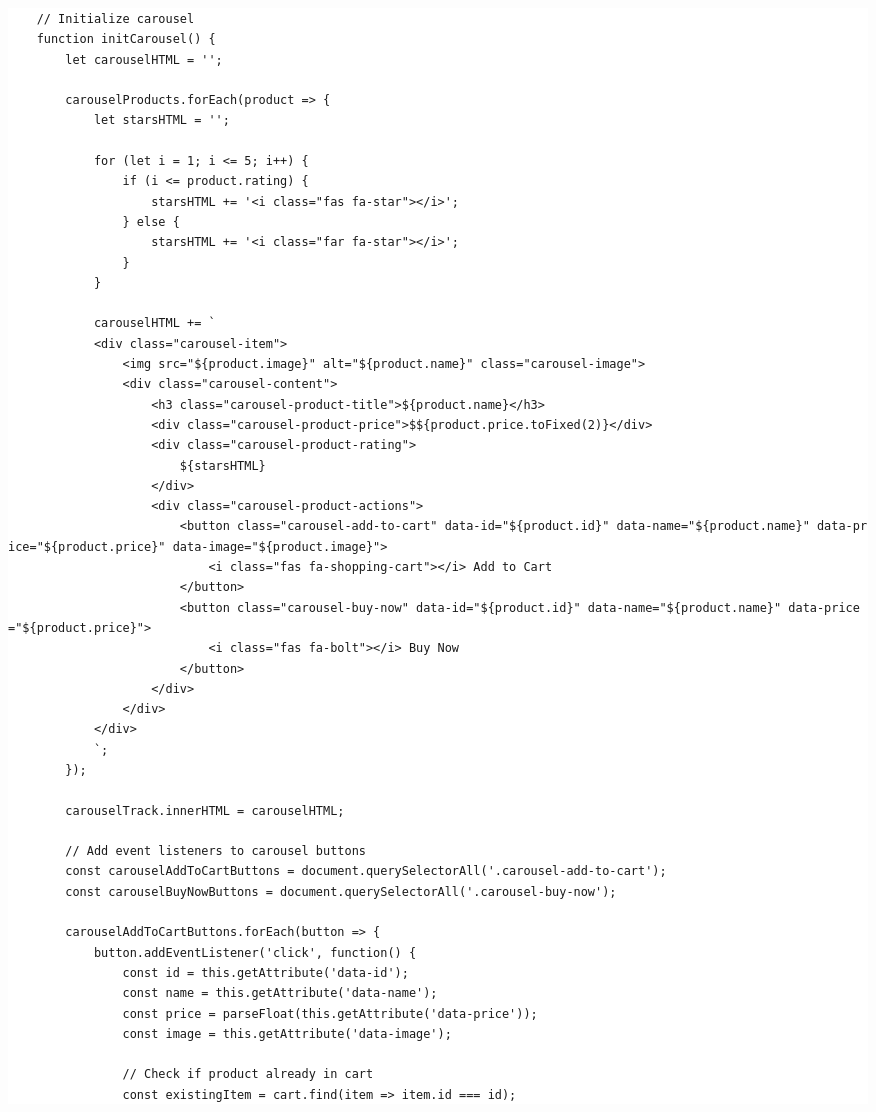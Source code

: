        // Initialize carousel
        function initCarousel() {
            let carouselHTML = '';
            
            carouselProducts.forEach(product => {
                let starsHTML = '';
                
                for (let i = 1; i <= 5; i++) {
                    if (i <= product.rating) {
                        starsHTML += '<i class="fas fa-star"></i>';
                    } else {
                        starsHTML += '<i class="far fa-star"></i>';
                    }
                }
                
                carouselHTML += `
                <div class="carousel-item">
                    <img src="${product.image}" alt="${product.name}" class="carousel-image">
                    <div class="carousel-content">
                        <h3 class="carousel-product-title">${product.name}</h3>
                        <div class="carousel-product-price">$${product.price.toFixed(2)}</div>
                        <div class="carousel-product-rating">
                            ${starsHTML}
                        </div>
                        <div class="carousel-product-actions">
                            <button class="carousel-add-to-cart" data-id="${product.id}" data-name="${product.name}" data-price="${product.price}" data-image="${product.image}">
                                <i class="fas fa-shopping-cart"></i> Add to Cart
                            </button>
                            <button class="carousel-buy-now" data-id="${product.id}" data-name="${product.name}" data-price="${product.price}">
                                <i class="fas fa-bolt"></i> Buy Now
                            </button>
                        </div>
                    </div>
                </div>
                `;
            });
            
            carouselTrack.innerHTML = carouselHTML;
            
            // Add event listeners to carousel buttons
            const carouselAddToCartButtons = document.querySelectorAll('.carousel-add-to-cart');
            const carouselBuyNowButtons = document.querySelectorAll('.carousel-buy-now');
            
            carouselAddToCartButtons.forEach(button => {
                button.addEventListener('click', function() {
                    const id = this.getAttribute('data-id');
                    const name = this.getAttribute('data-name');
                    const price = parseFloat(this.getAttribute('data-price'));
                    const image = this.getAttribute('data-image');
                    
                    // Check if product already in cart
                    const existingItem = cart.find(item => item.id === id);
                    